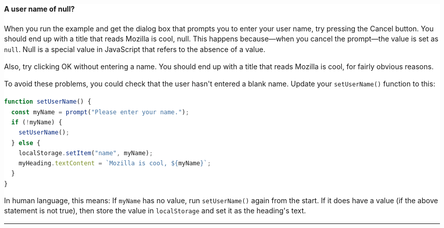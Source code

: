 #### A user name of null?

When you run the example and get the dialog box that prompts you to enter your user name, try pressing the Cancel button. You should end up with a title that reads Mozilla is cool, null. This happens because—when you cancel the prompt—the value is set as `null`. Null is a special value in JavaScript that refers to the absence of a value.

Also, try clicking OK without entering a name. You should end up with a title that reads Mozilla is cool, for fairly obvious reasons.

To avoid these problems, you could check that the user hasn't entered a blank name. Update your `setUserName()` function to this:

```js
function setUserName() {
  const myName = prompt("Please enter your name.");
  if (!myName) {
    setUserName();
  } else {
    localStorage.setItem("name", myName);
    myHeading.textContent = `Mozilla is cool, ${myName}`;
  }
}
```

In human language, this means: If `myName` has no value, run `setUserName()` again from the start. If it does have a value (if the above statement is not true), then store the value in `localStorage` and set it as the heading's text.

---
